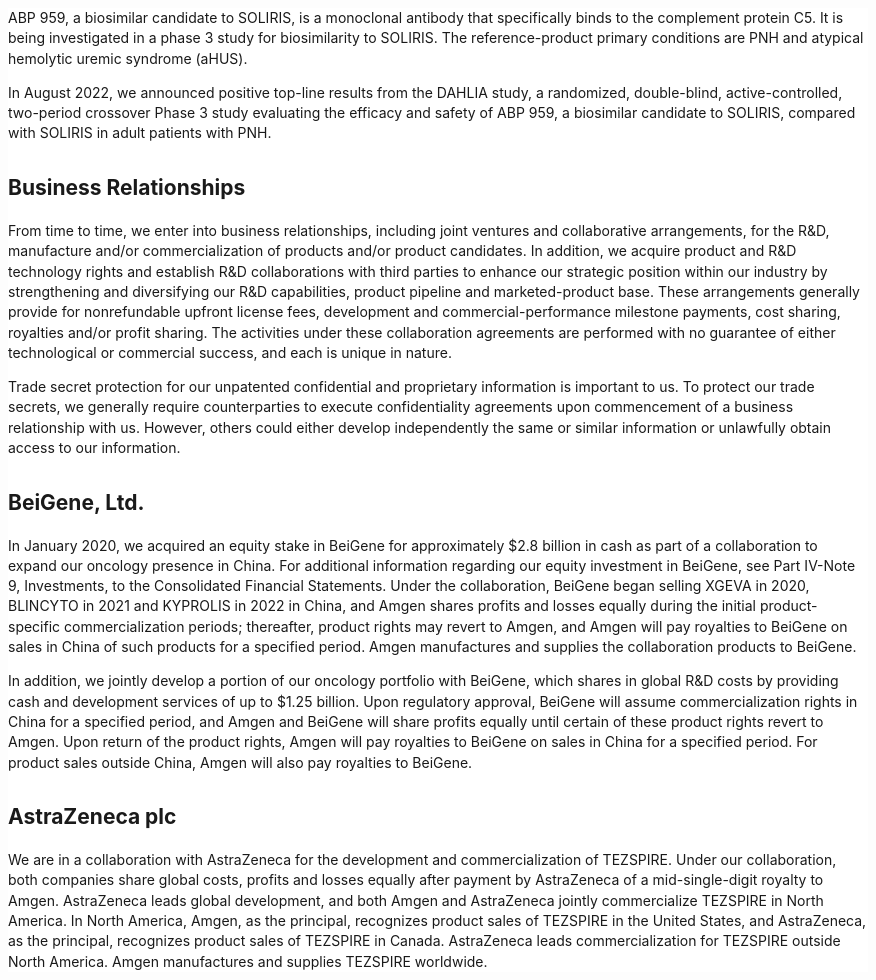 ABP 959, a biosimilar candidate to SOLIRIS, is a monoclonal antibody that specifically binds to the complement protein C5. It is being investigated in a phase 3 study for biosimilarity to SOLIRIS. The reference-product primary conditions are PNH and atypical hemolytic uremic syndrome (aHUS).

In August 2022, we announced positive top-line results from the DAHLIA study, a randomized, double-blind, active-controlled, two-period crossover Phase 3 study evaluating the efficacy and safety of ABP 959, a biosimilar candidate to SOLIRIS, compared with SOLIRIS in adult patients with PNH.

Business Relationships
----------------------

From time to time, we enter into business relationships, including joint ventures and collaborative arrangements, for the R&D, manufacture and/or commercialization of products and/or product candidates. In addition, we acquire product and R&D technology rights and establish R&D collaborations with third parties to enhance our strategic position within our industry by strengthening and diversifying our R&D capabilities, product pipeline and marketed-product base. These arrangements generally provide for nonrefundable upfront license fees, development and commercial-performance milestone payments, cost sharing, royalties and/or profit sharing. The activities under these collaboration agreements are performed with no guarantee of either technological or commercial success, and each is unique in nature.

Trade secret protection for our unpatented confidential and proprietary information is important to us. To protect our trade secrets, we generally require counterparties to execute confidentiality agreements upon commencement of a business relationship with us. However, others could either develop independently the same or similar information or unlawfully obtain access to our information.

BeiGene, Ltd.
-------------

In January 2020, we acquired an equity stake in BeiGene for approximately $2.8 billion in cash as part of a collaboration to expand our oncology presence in China. For additional information regarding our equity investment in BeiGene, see Part IV-Note 9, Investments, to the Consolidated Financial Statements. Under the collaboration, BeiGene began selling XGEVA in 2020, BLINCYTO in 2021 and KYPROLIS in 2022 in China, and Amgen shares profits and losses equally during the initial product-specific commercialization periods; thereafter, product rights may revert to Amgen, and Amgen will pay royalties to BeiGene on sales in China of such products for a specified period. Amgen manufactures and supplies the collaboration products to BeiGene.

In addition, we jointly develop a portion of our oncology portfolio with BeiGene, which shares in global R&D costs by providing cash and development services of up to $1.25 billion. Upon regulatory approval, BeiGene will assume commercialization rights in China for a specified period, and Amgen and BeiGene will share profits equally until certain of these product rights revert to Amgen. Upon return of the product rights, Amgen will pay royalties to BeiGene on sales in China for a specified period. For product sales outside China, Amgen will also pay royalties to BeiGene.

AstraZeneca plc
---------------

We are in a collaboration with AstraZeneca for the development and commercialization of TEZSPIRE. Under our collaboration, both companies share global costs, profits and losses equally after payment by AstraZeneca of a mid-single-digit royalty to Amgen. AstraZeneca leads global development, and both Amgen and AstraZeneca jointly commercialize TEZSPIRE in North America. In North America, Amgen, as the principal, recognizes product sales of TEZSPIRE in the United States, and AstraZeneca, as the principal, recognizes product sales of TEZSPIRE in Canada. AstraZeneca leads commercialization for TEZSPIRE outside North America. Amgen manufactures and supplies TEZSPIRE worldwide.
